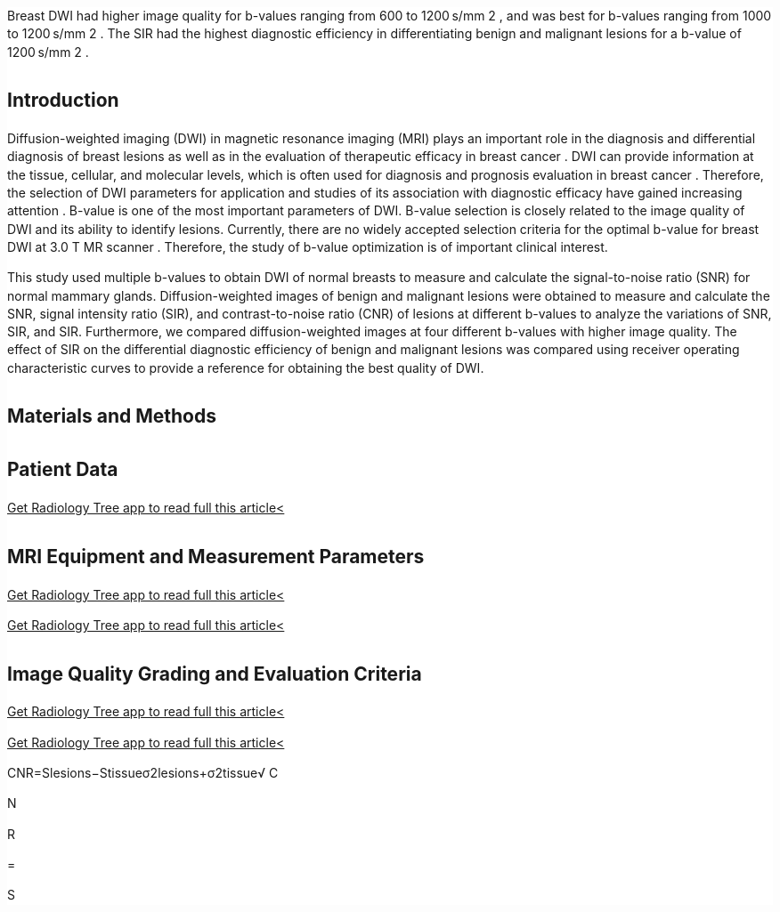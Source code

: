 Breast DWI had higher image quality for b-values ranging from 600 to 1200 s/mm  2 , and was best for b-values ranging from 1000 to 1200 s/mm  2 . The SIR had the highest diagnostic efficiency in differentiating benign and malignant lesions for a b-value of 1200 s/mm  2 .

## Introduction

Diffusion-weighted imaging (DWI) in magnetic resonance imaging (MRI) plays an important role in the diagnosis and differential diagnosis of breast lesions as well as in the evaluation of therapeutic efficacy in breast cancer . DWI can provide information at the tissue, cellular, and molecular levels, which is often used for diagnosis and prognosis evaluation in breast cancer . Therefore, the selection of DWI parameters for application and studies of its association with diagnostic efficacy have gained increasing attention . B-value is one of the most important parameters of DWI. B-value selection is closely related to the image quality of DWI and its ability to identify lesions. Currently, there are no widely accepted selection criteria for the optimal b-value for breast DWI at 3.0 T MR scanner . Therefore, the study of b-value optimization is of important clinical interest.

This study used multiple b-values to obtain DWI of normal breasts to measure and calculate the signal-to-noise ratio (SNR) for normal mammary glands. Diffusion-weighted images of benign and malignant lesions were obtained to measure and calculate the SNR, signal intensity ratio (SIR), and contrast-to-noise ratio (CNR) of lesions at different b-values to analyze the variations of SNR, SIR, and SIR. Furthermore, we compared diffusion-weighted images at four different b-values with higher image quality. The effect of SIR on the differential diagnostic efficiency of benign and malignant lesions was compared using receiver operating characteristic curves to provide a reference for obtaining the best quality of DWI.

## Materials and Methods

## Patient Data

[Get Radiology Tree app to read full this article<](https://clinicalpub.com/app)

## MRI Equipment and Measurement Parameters

[Get Radiology Tree app to read full this article<](https://clinicalpub.com/app)

[Get Radiology Tree app to read full this article<](https://clinicalpub.com/app)

## Image Quality Grading and Evaluation Criteria

[Get Radiology Tree app to read full this article<](https://clinicalpub.com/app)

[Get Radiology Tree app to read full this article<](https://clinicalpub.com/app)

CNR=Slesions−Stissueσ2lesions+σ2tissue√
C

N

R

=

S
